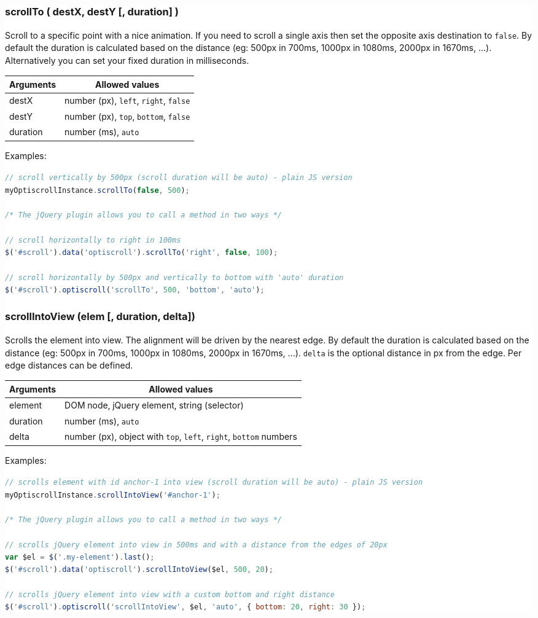### scrollTo ( destX, destY [, duration] )

Scroll to a specific point with a nice animation. If you need to scroll a single axis then set the opposite axis destination to `false`. 
By default the duration is calculated based on the distance (eg: 500px in 700ms, 1000px in 1080ms, 2000px in 1670ms, ...). Alternatively you can set your fixed duration in milliseconds. 

| Arguments | Allowed values
|-----------|----------------
| destX     | number (px), `left`, `right`, `false`
| destY     | number (px), `top`, `bottom`, `false`
| duration  | number (ms), `auto`

Examples:

```javascript
// scroll vertically by 500px (scroll duration will be auto) - plain JS version
myOptiscrollInstance.scrollTo(false, 500);

/* The jQuery plugin allows you to call a method in two ways */

// scroll horizontally to right in 100ms
$('#scroll').data('optiscroll').scrollTo('right', false, 100);

// scroll horizontally by 500px and vertically to bottom with 'auto' duration
$('#scroll').optiscroll('scrollTo', 500, 'bottom', 'auto');
```



### scrollIntoView (elem [, duration, delta])

Scrolls the element into view. The alignment will be driven by the nearest edge. By default the duration is calculated based on the distance (eg: 500px in 700ms, 1000px in 1080ms, 2000px in 1670ms, ...). `delta` is the optional distance in px from the edge. Per edge distances can be defined.

| Arguments | Allowed values
|-----------|----------------
| element   | DOM node, jQuery element, string (selector)
| duration  | number (ms), `auto`
| delta     | number (px), object with `top`, `left`, `right`, `bottom` numbers

Examples:

```javascript
// scrolls element with id anchor-1 into view (scroll duration will be auto) - plain JS version
myOptiscrollInstance.scrollIntoView('#anchor-1');

/* The jQuery plugin allows you to call a method in two ways */

// scrolls jQuery element into view in 500ms and with a distance from the edges of 20px
var $el = $('.my-element').last();
$('#scroll').data('optiscroll').scrollIntoView($el, 500, 20);

// scrolls jQuery element into view with a custom bottom and right distance
$('#scroll').optiscroll('scrollIntoView', $el, 'auto', { bottom: 20, right: 30 });
```
